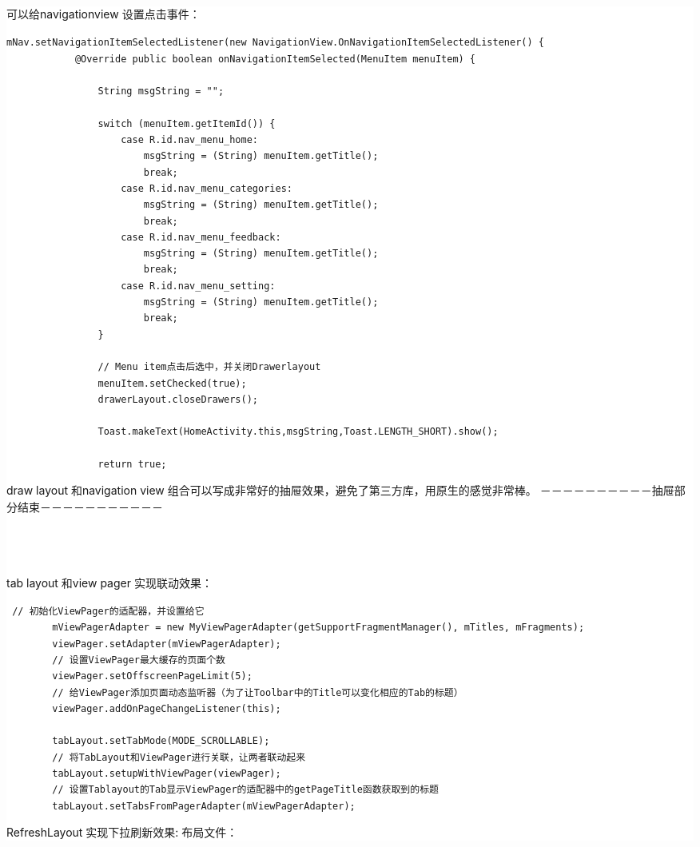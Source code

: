 
可以给navigationview 设置点击事件：

```
mNav.setNavigationItemSelectedListener(new NavigationView.OnNavigationItemSelectedListener() {
            @Override public boolean onNavigationItemSelected(MenuItem menuItem) {

                String msgString = "";

                switch (menuItem.getItemId()) {
                    case R.id.nav_menu_home:
                        msgString = (String) menuItem.getTitle();
                        break;
                    case R.id.nav_menu_categories:
                        msgString = (String) menuItem.getTitle();
                        break;
                    case R.id.nav_menu_feedback:
                        msgString = (String) menuItem.getTitle();
                        break;
                    case R.id.nav_menu_setting:
                        msgString = (String) menuItem.getTitle();
                        break;
                }

                // Menu item点击后选中，并关闭Drawerlayout
                menuItem.setChecked(true);
                drawerLayout.closeDrawers();

                Toast.makeText(HomeActivity.this,msgString,Toast.LENGTH_SHORT).show();
               
                return true;
```
draw layout  和navigation view 组合可以写成非常好的抽屉效果，避免了第三方库，用原生的感觉非常棒。
－－－－－－－－－－抽屉部分结束－－－－－－－－－－－
<br></br>
<br></br>

tab layout 和view pager 实现联动效果：

```
 // 初始化ViewPager的适配器，并设置给它
        mViewPagerAdapter = new MyViewPagerAdapter(getSupportFragmentManager(), mTitles, mFragments);
        viewPager.setAdapter(mViewPagerAdapter);
        // 设置ViewPager最大缓存的页面个数
        viewPager.setOffscreenPageLimit(5);
        // 给ViewPager添加页面动态监听器（为了让Toolbar中的Title可以变化相应的Tab的标题）
        viewPager.addOnPageChangeListener(this);

        tabLayout.setTabMode(MODE_SCROLLABLE);
        // 将TabLayout和ViewPager进行关联，让两者联动起来
        tabLayout.setupWithViewPager(viewPager);
        // 设置Tablayout的Tab显示ViewPager的适配器中的getPageTitle函数获取到的标题
        tabLayout.setTabsFromPagerAdapter(mViewPagerAdapter);

```
RefreshLayout 实现下拉刷新效果:
布局文件：
